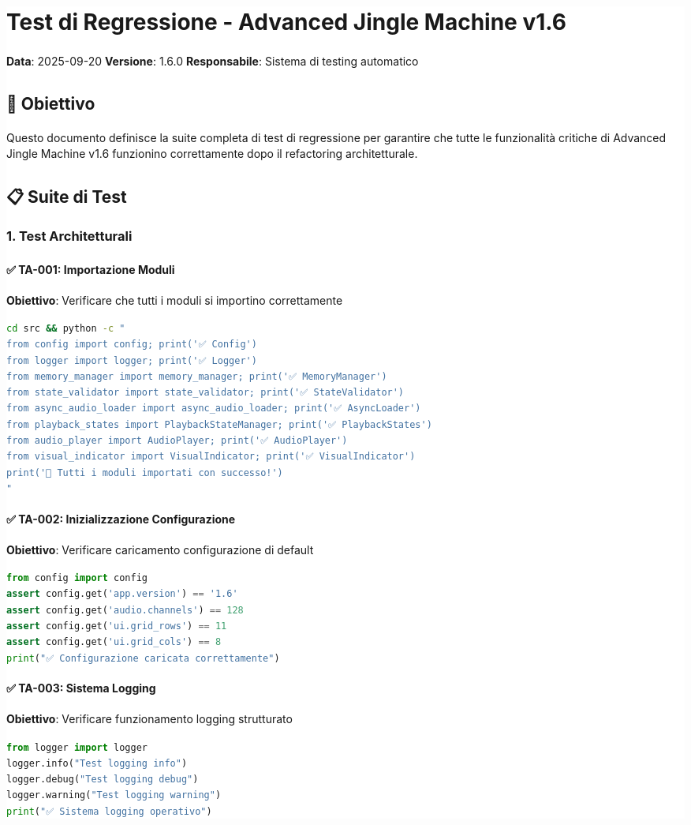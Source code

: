 # Test di Regressione - Advanced Jingle Machine v1.6

**Data**: 2025-09-20
**Versione**: 1.6.0
**Responsabile**: Sistema di testing automatico

## 🎯 Obiettivo

Questo documento definisce la suite completa di test di regressione per garantire che tutte le funzionalità critiche di Advanced Jingle Machine v1.6 funzionino correttamente dopo il refactoring architetturale.

## 📋 Suite di Test

### 1. Test Architetturali

#### ✅ TA-001: Importazione Moduli
**Obiettivo**: Verificare che tutti i moduli si importino correttamente
```bash
cd src && python -c "
from config import config; print('✅ Config')
from logger import logger; print('✅ Logger')
from memory_manager import memory_manager; print('✅ MemoryManager')
from state_validator import state_validator; print('✅ StateValidator')
from async_audio_loader import async_audio_loader; print('✅ AsyncLoader')
from playback_states import PlaybackStateManager; print('✅ PlaybackStates')
from audio_player import AudioPlayer; print('✅ AudioPlayer')
from visual_indicator import VisualIndicator; print('✅ VisualIndicator')
print('🎉 Tutti i moduli importati con successo!')
"
```

#### ✅ TA-002: Inizializzazione Configurazione
**Obiettivo**: Verificare caricamento configurazione di default
```python
from config import config
assert config.get('app.version') == '1.6'
assert config.get('audio.channels') == 128
assert config.get('ui.grid_rows') == 11
assert config.get('ui.grid_cols') == 8
print("✅ Configurazione caricata correttamente")
```

#### ✅ TA-003: Sistema Logging
**Obiettivo**: Verificare funzionamento logging strutturato
```python
from logger import logger
logger.info("Test logging info")
logger.debug("Test logging debug")
logger.warning("Test logging warning")
print("✅ Sistema logging operativo")
```

